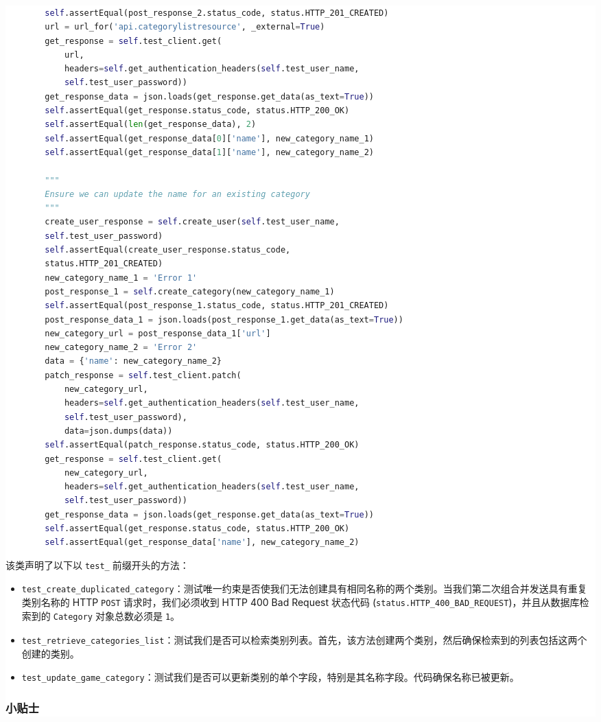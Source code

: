 ```py
        self.assertEqual(post_response_2.status_code, status.HTTP_201_CREATED) 
        url = url_for('api.categorylistresource', _external=True) 
        get_response = self.test_client.get( 
            url, 
            headers=self.get_authentication_headers(self.test_user_name,
            self.test_user_password)) 
        get_response_data = json.loads(get_response.get_data(as_text=True)) 
        self.assertEqual(get_response.status_code, status.HTTP_200_OK) 
        self.assertEqual(len(get_response_data), 2) 
        self.assertEqual(get_response_data[0]['name'], new_category_name_1) 
        self.assertEqual(get_response_data[1]['name'], new_category_name_2) 

        """ 
        Ensure we can update the name for an existing category 
        """ 
        create_user_response = self.create_user(self.test_user_name,
        self.test_user_password) 
        self.assertEqual(create_user_response.status_code,
        status.HTTP_201_CREATED) 
        new_category_name_1 = 'Error 1' 
        post_response_1 = self.create_category(new_category_name_1) 
        self.assertEqual(post_response_1.status_code, status.HTTP_201_CREATED) 
        post_response_data_1 = json.loads(post_response_1.get_data(as_text=True)) 
        new_category_url = post_response_data_1['url'] 
        new_category_name_2 = 'Error 2' 
        data = {'name': new_category_name_2} 
        patch_response = self.test_client.patch( 
            new_category_url,  
            headers=self.get_authentication_headers(self.test_user_name,
            self.test_user_password), 
            data=json.dumps(data)) 
        self.assertEqual(patch_response.status_code, status.HTTP_200_OK) 
        get_response = self.test_client.get( 
            new_category_url, 
            headers=self.get_authentication_headers(self.test_user_name,
            self.test_user_password)) 
        get_response_data = json.loads(get_response.get_data(as_text=True)) 
        self.assertEqual(get_response.status_code, status.HTTP_200_OK) 
        self.assertEqual(get_response_data['name'], new_category_name_2)
```

该类声明了以下以 `test_` 前缀开头的方法：

+   `test_create_duplicated_category`：测试唯一约束是否使我们无法创建具有相同名称的两个类别。当我们第二次组合并发送具有重复类别名称的 HTTP `POST` 请求时，我们必须收到 HTTP 400 Bad Request 状态代码 (`status.HTTP_400_BAD_REQUEST`)，并且从数据库检索到的 `Category` 对象总数必须是 `1`。

+   `test_retrieve_categories_list`：测试我们是否可以检索类别列表。首先，该方法创建两个类别，然后确保检索到的列表包括这两个创建的类别。

+   `test_update_game_category`：测试我们是否可以更新类别的单个字段，特别是其名称字段。代码确保名称已被更新。

### 小贴士
